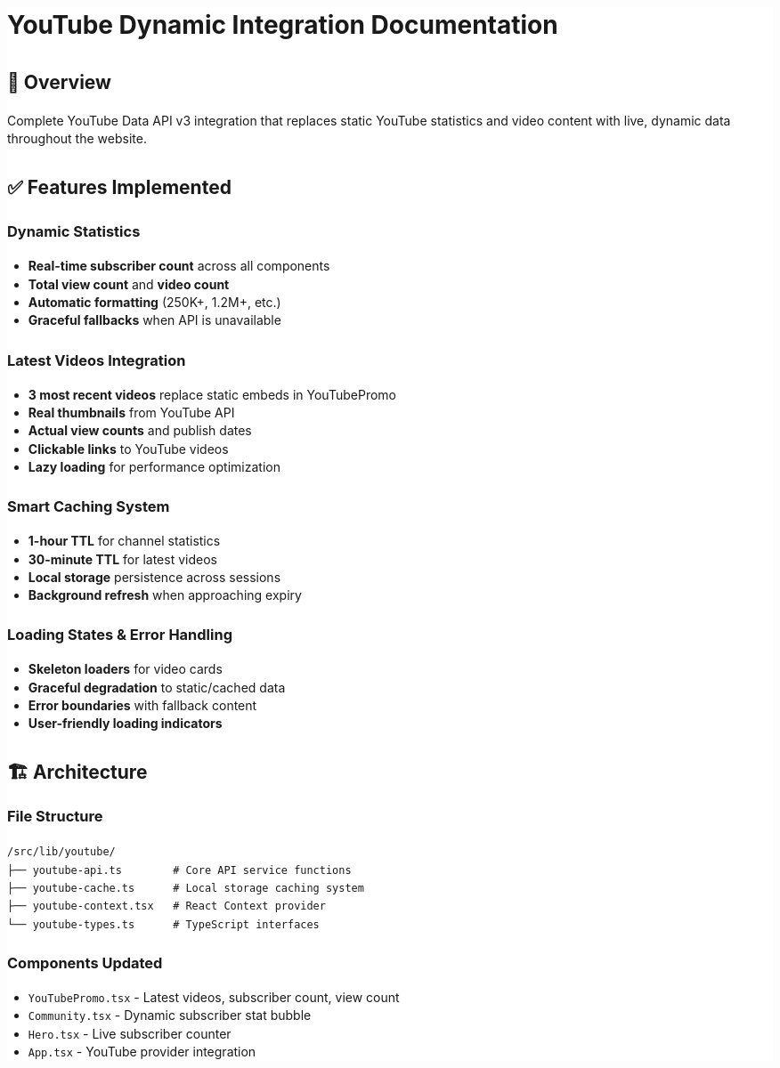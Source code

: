 # YouTube Dynamic Integration Documentation

## 🎯 Overview
Complete YouTube Data API v3 integration that replaces static YouTube statistics and video content with live, dynamic data throughout the website.

## ✅ Features Implemented

### **Dynamic Statistics**
- **Real-time subscriber count** across all components
- **Total view count** and **video count**
- **Automatic formatting** (250K+, 1.2M+, etc.)
- **Graceful fallbacks** when API is unavailable

### **Latest Videos Integration**
- **3 most recent videos** replace static embeds in YouTubePromo
- **Real thumbnails** from YouTube API
- **Actual view counts** and publish dates
- **Clickable links** to YouTube videos
- **Lazy loading** for performance optimization

### **Smart Caching System**
- **1-hour TTL** for channel statistics
- **30-minute TTL** for latest videos
- **Local storage** persistence across sessions
- **Background refresh** when approaching expiry

### **Loading States & Error Handling**
- **Skeleton loaders** for video cards
- **Graceful degradation** to static/cached data
- **Error boundaries** with fallback content
- **User-friendly loading indicators**

## 🏗️ Architecture

### **File Structure**
```
/src/lib/youtube/
├── youtube-api.ts        # Core API service functions
├── youtube-cache.ts      # Local storage caching system
├── youtube-context.tsx   # React Context provider
└── youtube-types.ts      # TypeScript interfaces
```

### **Components Updated**
- `YouTubePromo.tsx` - Latest videos, subscriber count, view count
- `Community.tsx` - Dynamic subscriber stat bubble
- `Hero.tsx` - Live subscriber counter
- `App.tsx` - YouTube provider integration
